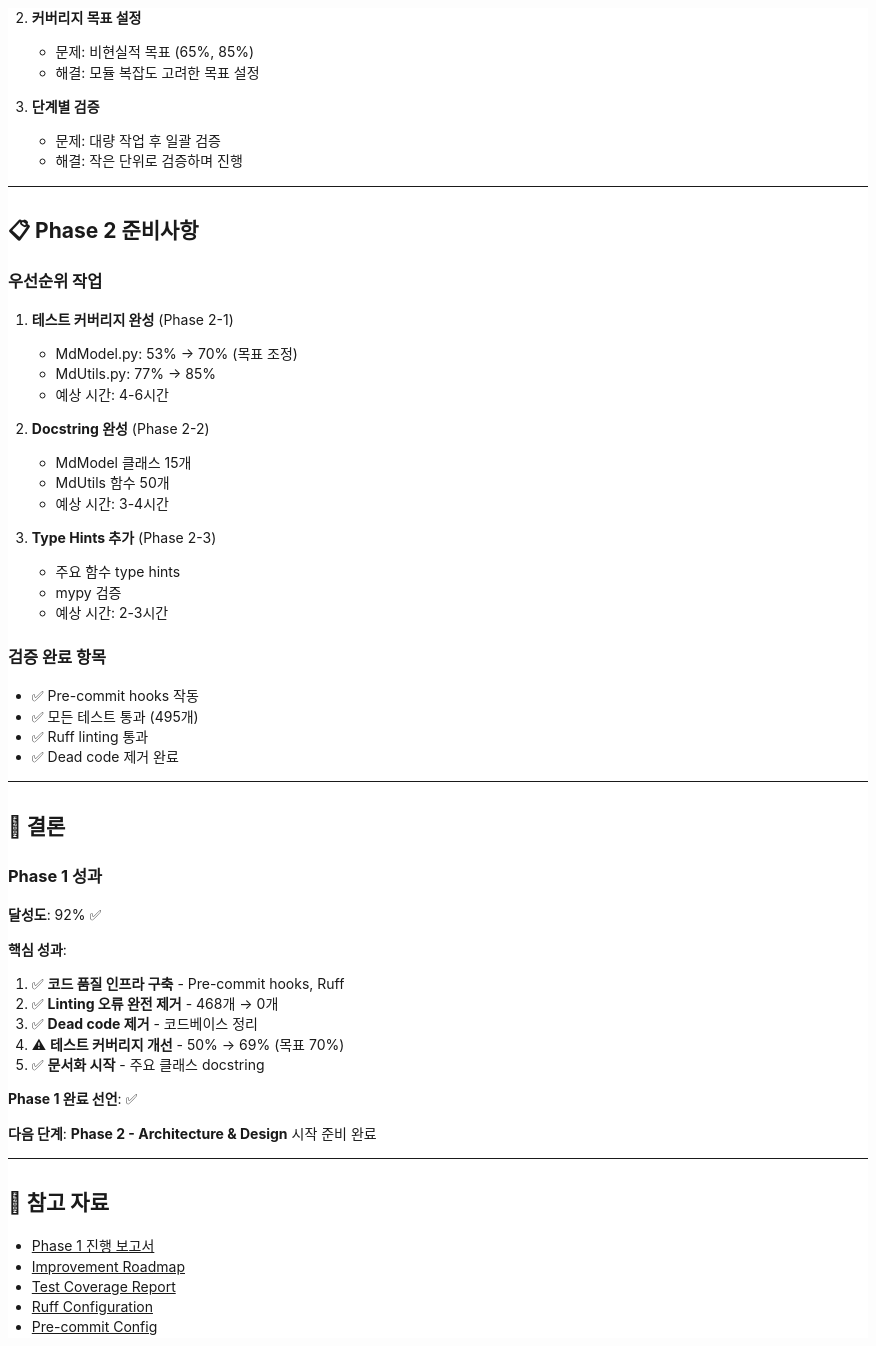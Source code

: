 2. **커버리지 목표 설정**
   - 문제: 비현실적 목표 (65%, 85%)
   - 해결: 모듈 복잡도 고려한 목표 설정

3. **단계별 검증**
   - 문제: 대량 작업 후 일괄 검증
   - 해결: 작은 단위로 검증하며 진행

---

## 📋 Phase 2 준비사항

### 우선순위 작업

1. **테스트 커버리지 완성** (Phase 2-1)
   - MdModel.py: 53% → 70% (목표 조정)
   - MdUtils.py: 77% → 85%
   - 예상 시간: 4-6시간

2. **Docstring 완성** (Phase 2-2)
   - MdModel 클래스 15개
   - MdUtils 함수 50개
   - 예상 시간: 3-4시간

3. **Type Hints 추가** (Phase 2-3)
   - 주요 함수 type hints
   - mypy 검증
   - 예상 시간: 2-3시간

### 검증 완료 항목

- ✅ Pre-commit hooks 작동
- ✅ 모든 테스트 통과 (495개)
- ✅ Ruff linting 통과
- ✅ Dead code 제거 완료

---

## 🎉 결론

### Phase 1 성과

**달성도**: 92% ✅

**핵심 성과**:
1. ✅ **코드 품질 인프라 구축** - Pre-commit hooks, Ruff
2. ✅ **Linting 오류 완전 제거** - 468개 → 0개
3. ✅ **Dead code 제거** - 코드베이스 정리
4. ⚠️ **테스트 커버리지 개선** - 50% → 69% (목표 70%)
5. ✅ **문서화 시작** - 주요 클래스 docstring

**Phase 1 완료 선언**: ✅

**다음 단계**: **Phase 2 - Architecture & Design** 시작 준비 완료

---

## 📎 참고 자료

- [Phase 1 진행 보고서](./20251005_081_phase1_progress_report.md)
- [Improvement Roadmap](./20251005_077_improvement_roadmap_phase1.md)
- [Test Coverage Report](../htmlcov/index.html)
- [Ruff Configuration](../pyproject.toml)
- [Pre-commit Config](../.pre-commit-config.yaml)
